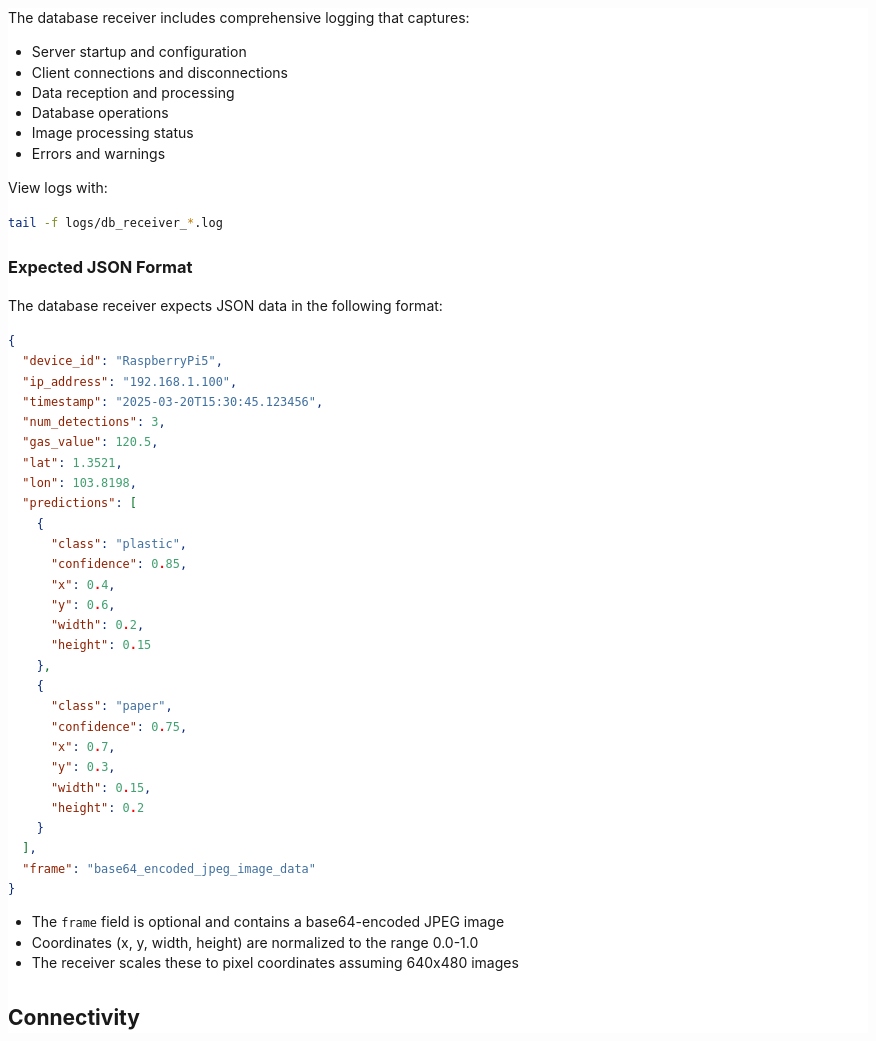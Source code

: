 The database receiver includes comprehensive logging that captures:
- Server startup and configuration
- Client connections and disconnections
- Data reception and processing
- Database operations
- Image processing status
- Errors and warnings

View logs with:
```bash
tail -f logs/db_receiver_*.log
```

### Expected JSON Format

The database receiver expects JSON data in the following format:

```json
{
  "device_id": "RaspberryPi5",
  "ip_address": "192.168.1.100",
  "timestamp": "2025-03-20T15:30:45.123456",
  "num_detections": 3,
  "gas_value": 120.5,
  "lat": 1.3521,
  "lon": 103.8198,
  "predictions": [
    {
      "class": "plastic",
      "confidence": 0.85,
      "x": 0.4,
      "y": 0.6,
      "width": 0.2,
      "height": 0.15
    },
    {
      "class": "paper",
      "confidence": 0.75,
      "x": 0.7,
      "y": 0.3,
      "width": 0.15,
      "height": 0.2
    }
  ],
  "frame": "base64_encoded_jpeg_image_data"
}
```

- The `frame` field is optional and contains a base64-encoded JPEG image
- Coordinates (x, y, width, height) are normalized to the range 0.0-1.0
- The receiver scales these to pixel coordinates assuming 640x480 images

## Connectivity
